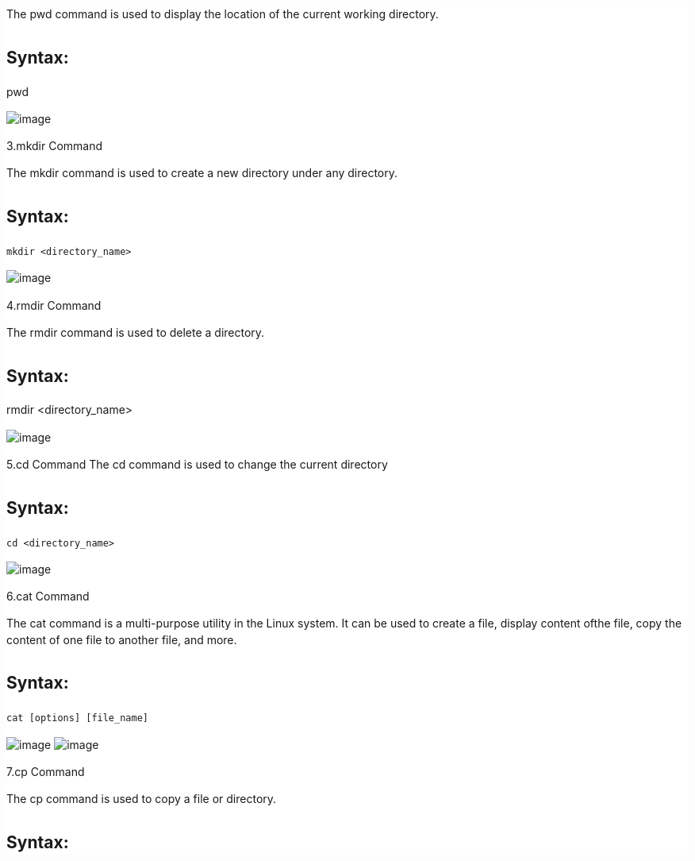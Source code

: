 The pwd command is used to display the location of the current working directory.

## Syntax:

   pwd

<img width="193" height="67" alt="image" src="https://github.com/user-attachments/assets/73496655-b33e-4c04-855c-874225972999" />

3.mkdir Command

The mkdir command is used to create a new directory under any directory.

## Syntax:

    mkdir <directory_name>

<img width="364" height="49" alt="image" src="https://github.com/user-attachments/assets/23d4bdcc-05c3-497b-9364-4d33a5fd228e" />

4.rmdir Command

The rmdir command is used to delete a directory.

## Syntax:

  rmdir <directory_name>

<img width="308" height="50" alt="image" src="https://github.com/user-attachments/assets/aed07189-4fba-4042-b46c-6208e5f36f11" />

5.cd Command The cd command is used to change the current directory

## Syntax:

    cd <directory_name>

<img width="223" height="42" alt="image" src="https://github.com/user-attachments/assets/0b95bf2d-68f3-424c-97bc-59c04777138a" />

6.cat Command

The cat command is a multi-purpose utility in the Linux system. It can be used to create a file, display content ofthe file, copy the content of one file to another file, and more.

## Syntax:

    cat [options] [file_name]

<img width="632" height="73" alt="image" src="https://github.com/user-attachments/assets/0b2f687d-0639-4f0e-843d-985e0e1487b0" />

<img width="866" height="71" alt="image" src="https://github.com/user-attachments/assets/8b324585-79d9-4ffe-a9d5-2314bfcf726e" />

7.cp Command

The cp command is used to copy a file or directory.

## Syntax:
